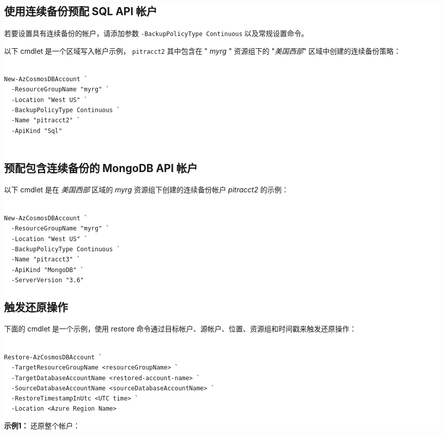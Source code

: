 ## <a name="provision-a-sql-api-account-with-continuous-backup"></a><a id="provision-sql-api"></a>使用连续备份预配 SQL API 帐户

若要设置具有连续备份的帐户，请添加参数 `-BackupPolicyType Continuous` 以及常规设置命令。

以下 cmdlet 是一个区域写入帐户示例， `pitracct2` 其中包含在 " *myrg* " 资源组下的 "*美国西部*" 区域中创建的连续备份策略：

```azurepowershell

New-AzCosmosDBAccount `
  -ResourceGroupName "myrg" `
  -Location "West US" `
  -BackupPolicyType Continuous `
  -Name "pitracct2" `
  -ApiKind "Sql"
      
```

## <a name="provision-a-mongodb-api-account-with-continuous-backup"></a><a id="provision-mongodb-api"></a>预配包含连续备份的 MongoDB API 帐户

以下 cmdlet 是在 *美国西部* 区域的 *myrg* 资源组下创建的连续备份帐户 *pitracct2* 的示例：

```azurepowershell

New-AzCosmosDBAccount `
  -ResourceGroupName "myrg" `
  -Location "West US" `
  -BackupPolicyType Continuous `
  -Name "pitracct3" `
  -ApiKind "MongoDB" `
  -ServerVersion "3.6"

```

## <a name="trigger-a-restore-operation"></a><a id="trigger-restore"></a>触发还原操作

下面的 cmdlet 是一个示例，使用 restore 命令通过目标帐户、源帐户、位置、资源组和时间戳来触发还原操作：

```azurepowershell

Restore-AzCosmosDBAccount `
  -TargetResourceGroupName <resourceGroupName> `
  -TargetDatabaseAccountName <restored-account-name> `
  -SourceDatabaseAccountName <sourceDatabaseAccountName> `
  -RestoreTimestampInUtc <UTC time> `
  -Location <Azure Region Name>

```

**示例1：** 还原整个帐户：
